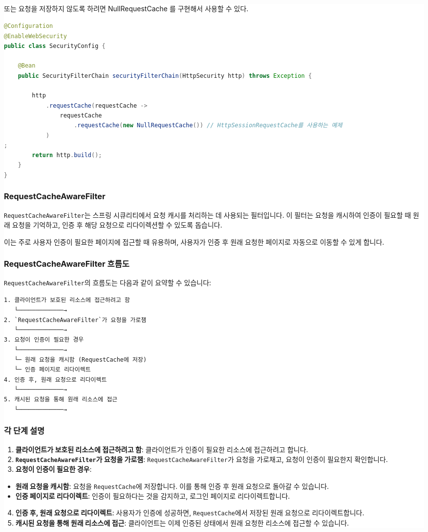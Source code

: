 또는 요청을 저장하지 않도록 하려면 NullRequestCache 를 구현해서 사용할 수 있다.  
```java
@Configuration
@EnableWebSecurity
public class SecurityConfig {

    @Bean
    public SecurityFilterChain securityFilterChain(HttpSecurity http) throws Exception {
      
        http
            .requestCache(requestCache ->
                requestCache
                    .requestCache(new NullRequestCache()) // HttpSessionRequestCache를 사용하는 예제
            )
;
        return http.build();
    }
}

```

### RequestCacheAwareFilter
`RequestCacheAwareFilter`는 스프링 시큐리티에서 요청 캐시를 처리하는 데 사용되는 필터입니다. 이 필터는 요청을 캐시하여 인증이 필요할 때 원래 요청을 기억하고, 인증 후 해당 요청으로 리다이렉션할 수 있도록 돕습니다.  
  
이는 주로 사용자 인증이 필요한 페이지에 접근할 때 유용하며, 사용자가 인증 후 원래 요청한 페이지로 자동으로 이동할 수 있게 합니다.  

### RequestCacheAwareFilter 흐름도

`RequestCacheAwareFilter`의 흐름도는 다음과 같이 요약할 수 있습니다:

```
1. 클라이언트가 보호된 리소스에 접근하려고 함
   └─────────────→
2. `RequestCacheAwareFilter`가 요청을 가로챔
   └─────────────→
3. 요청이 인증이 필요한 경우
   └─────────────→
   └─ 원래 요청을 캐시함 (RequestCache에 저장)
   └─ 인증 페이지로 리다이렉트
4. 인증 후, 원래 요청으로 리다이렉트
   └─────────────→
5. 캐시된 요청을 통해 원래 리소스에 접근
   └─────────────→

```

### 각 단계 설명

1. **클라이언트가 보호된 리소스에 접근하려고 함**: 클라이언트가 인증이 필요한 리소스에 접근하려고 합니다.
2. **`RequestCacheAwareFilter`가 요청을 가로챔**: `RequestCacheAwareFilter`가 요청을 가로채고, 요청이 인증이 필요한지 확인합니다.
3. **요청이 인증이 필요한 경우**:
  - **원래 요청을 캐시함**: 요청을 `RequestCache`에 저장합니다. 이를 통해 인증 후 원래 요청으로 돌아갈 수 있습니다.
  - **인증 페이지로 리다이렉트**: 인증이 필요하다는 것을 감지하고, 로그인 페이지로 리다이렉트합니다.
4. **인증 후, 원래 요청으로 리다이렉트**: 사용자가 인증에 성공하면, `RequestCache`에서 저장된 원래 요청으로 리다이렉트합니다.
5. **캐시된 요청을 통해 원래 리소스에 접근**: 클라이언트는 이제 인증된 상태에서 원래 요청한 리소스에 접근할 수 있습니다.
